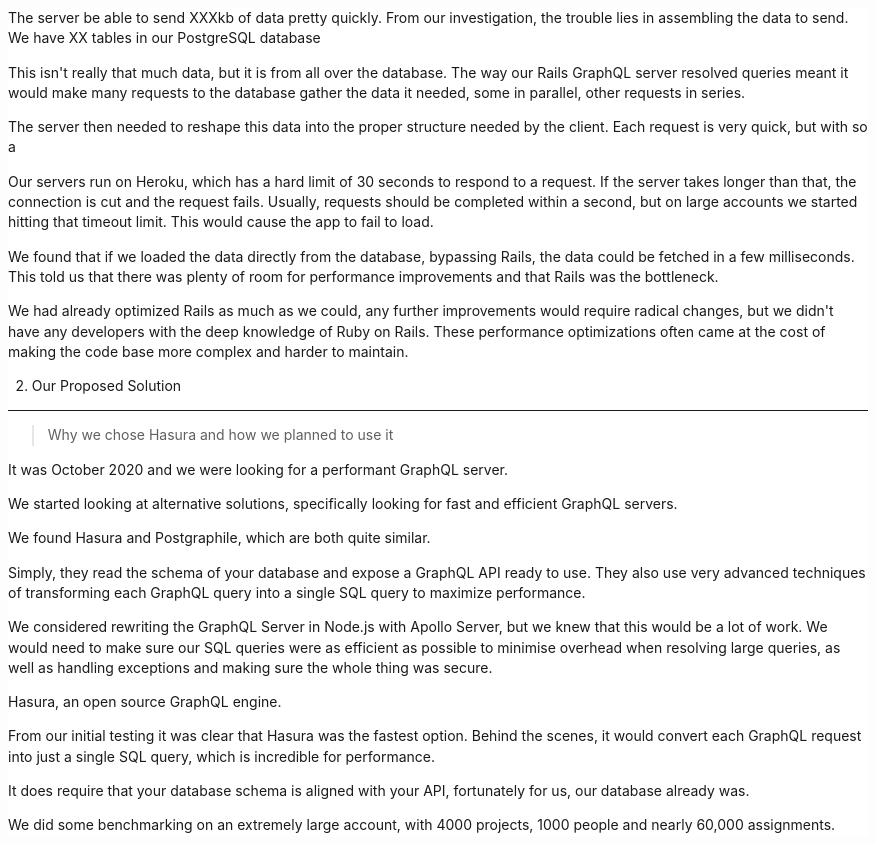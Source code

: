 The server be able to send XXXkb of data pretty quickly. From our
investigation, the trouble lies in assembling the data to send. We have XX
tables in our PostgreSQL database

This isn't really that much data, but it is from all over the database. The
way our Rails GraphQL server resolved queries meant it would make many requests to the database gather the data it needed, some in parallel, other requests in series. 

The server then needed to reshape this data into the proper structure needed by
the client. Each request is very quick, but with so a

Our servers run on Heroku, which has a hard limit of 30 seconds to respond to a
request. If the server takes longer than that, the connection is cut and the request fails. Usually, requests should be completed within a second, but on large accounts we started hitting that timeout limit. This would cause the app to fail to load.

We found that if we loaded the data directly from the database, bypassing
Rails, the data could be fetched in a few milliseconds. This told us that there
was plenty of room for performance improvements and that Rails was the
bottleneck.

We had already optimized Rails as much as we could, any further improvements
would require radical changes, but we didn't have any developers with the deep
knowledge of Ruby on Rails. These performance optimizations often came at the
cost of making the code base more complex and harder to maintain.

2. Our Proposed Solution
------------------------

> Why we chose Hasura and how we planned to use it

It was October 2020 and we were looking for a performant GraphQL server.

We started looking at alternative solutions, specifically looking for fast and
efficient GraphQL servers. 

We found Hasura and Postgraphile, which are both quite similar.

Simply, they read the schema of your database and expose a GraphQL API ready to
use. They also use very advanced techniques of transforming each GraphQL query
into a single SQL query to maximize performance. 


We considered rewriting the GraphQL Server in Node.js with Apollo Server, but
we knew that this would be a lot of work. We would need to make sure our SQL
queries were as efficient as possible to minimise overhead when resolving large
queries, as well as handling exceptions and making sure the whole thing was
secure.

Hasura, an open source GraphQL engine.

From our initial testing it was clear that Hasura was the fastest option.
Behind the scenes, it would convert each GraphQL request into just a single SQL
query, which is incredible for performance.

It does require that your database schema is aligned with your API, fortunately
for us, our database already was.

We did some benchmarking on an extremely large account, with 4000 projects,
1000 people and nearly 60,000 assignments.
